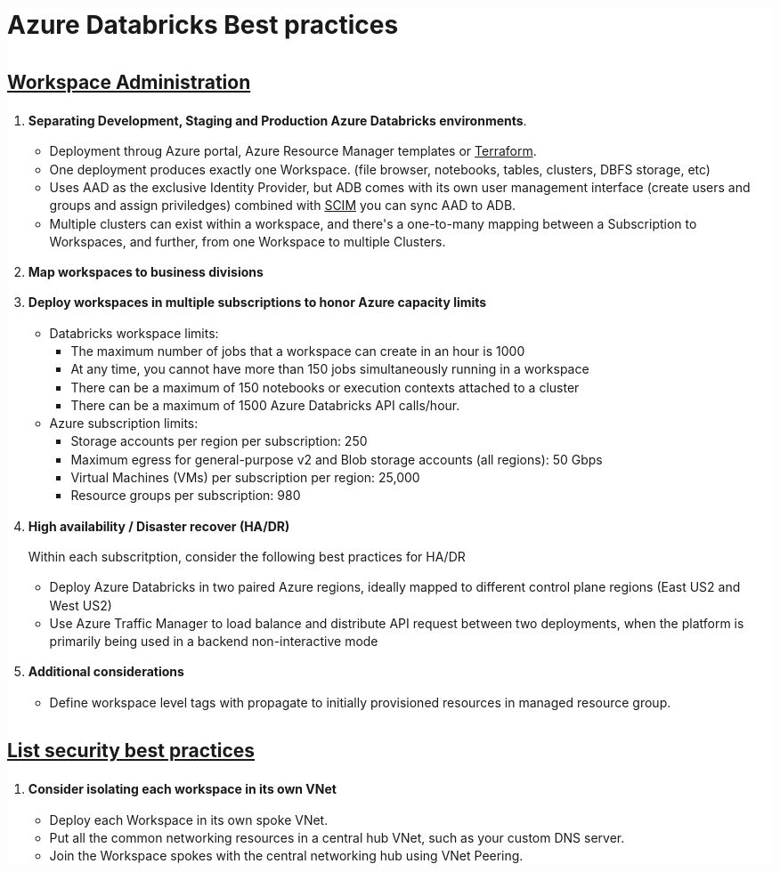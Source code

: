 # Azure Databricks Best practices

## [Workspace Administration](https://docs.microsoft.com/en-us/learn/modules/describe-azure-databricks-best-practices/2-workspace-admin)

1. **Separating Development, Staging and Production Azure Databricks environments**.

    - Deployment throug Azure portal, Azure Resource Manager templates or [Terraform](https://registry.terraform.io/providers/hashicorp/azurerm/latest/docs/resources/databricks_workspace).
    - One deployment produces exactly one Workspace. (file browser, notebooks, tables, clusters, DBFS storage, etc)
    - Uses AAD as the exclusive Identity Provider, but ADB comes with its own user management interface (create users and groups and assign priviledges) combined with [SCIM](https://docs.microsoft.com/en-gb/azure/databricks/administration-guide/users-groups/scim/aad) you can sync AAD to ADB.
    - Multiple clusters can exist within a workspace, and there's a one-to-many mapping between a Subscription to Workspaces, and further, from one Workspace to multiple Clusters.

1. **Map workspaces to business divisions**

1. **Deploy workspaces in multiple subscriptions to honor Azure capacity limits**

    - Databricks workspace limits:
        - The maximum number of jobs that a workspace can create in an hour is 1000
        - At any time, you cannot have more than 150 jobs simultaneously running in a workspace
        - There can be a maximum of 150 notebooks or execution contexts attached to a cluster
        - There can be a maximum of 1500 Azure Databricks API calls/hour.
    - Azure subscription limits:
        - Storage accounts per region per subscription: 250
        - Maximum egress for general-purpose v2 and Blob storage accounts (all regions): 50 Gbps
        - Virtual Machines (VMs) per subscription per region: 25,000
        - Resource groups per subscription: 980

1. **High availability / Disaster recover (HA/DR)**

    Within each subscritption, consider the following best practices for HA/DR
    - Deploy Azure Databricks in two paired Azure regions, ideally mapped to different control plane regions (East US2 and West US2)
    - Use Azure Traffic Manager to load balance and distribute API request between two deployments, when the platform is primarily being used in a backend non-interactive mode

1. **Additional considerations**

    - Define workspace level tags with propagate to initially provisioned resources in managed resource group.

## [List security best practices](https://docs.microsoft.com/en-us/learn/modules/describe-azure-databricks-best-practices/3-security)

1. **Consider isolating each workspace in its own VNet**

    - Deploy each Workspace in its own spoke VNet.
    - Put all the common networking resources in a central hub VNet, such as your custom DNS server.
    - Join the Workspace spokes with the central networking hub using VNet Peering.
